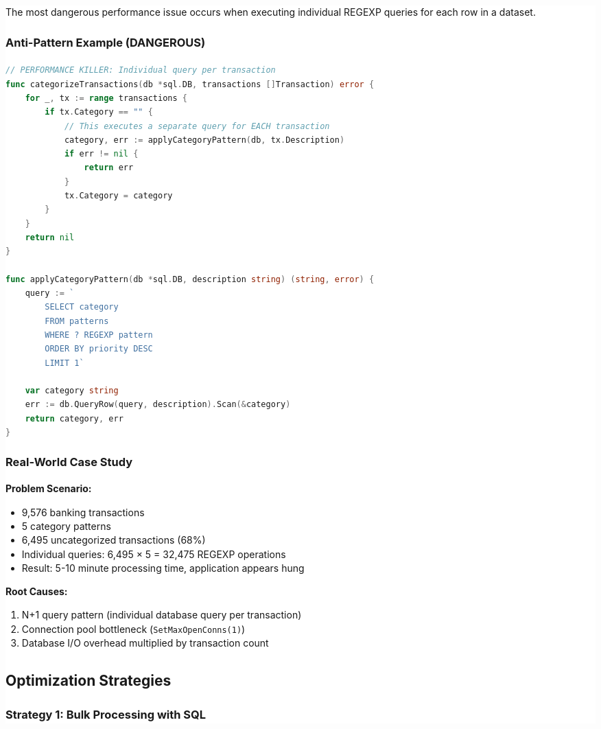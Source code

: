 The most dangerous performance issue occurs when executing individual REGEXP queries for each row in a dataset.

### Anti-Pattern Example (DANGEROUS)

```go
// PERFORMANCE KILLER: Individual query per transaction
func categorizeTransactions(db *sql.DB, transactions []Transaction) error {
    for _, tx := range transactions {
        if tx.Category == "" {
            // This executes a separate query for EACH transaction
            category, err := applyCategoryPattern(db, tx.Description)
            if err != nil {
                return err
            }
            tx.Category = category
        }
    }
    return nil
}

func applyCategoryPattern(db *sql.DB, description string) (string, error) {
    query := `
        SELECT category 
        FROM patterns 
        WHERE ? REGEXP pattern 
        ORDER BY priority DESC 
        LIMIT 1`
    
    var category string
    err := db.QueryRow(query, description).Scan(&category)
    return category, err
}
```

### Real-World Case Study

**Problem Scenario:**
- 9,576 banking transactions
- 5 category patterns  
- 6,495 uncategorized transactions (68%)
- Individual queries: 6,495 × 5 = 32,475 REGEXP operations
- Result: 5-10 minute processing time, application appears hung

**Root Causes:**
1. N+1 query pattern (individual database query per transaction)
2. Connection pool bottleneck (`SetMaxOpenConns(1)`)
3. Database I/O overhead multiplied by transaction count

## Optimization Strategies

### Strategy 1: Bulk Processing with SQL
